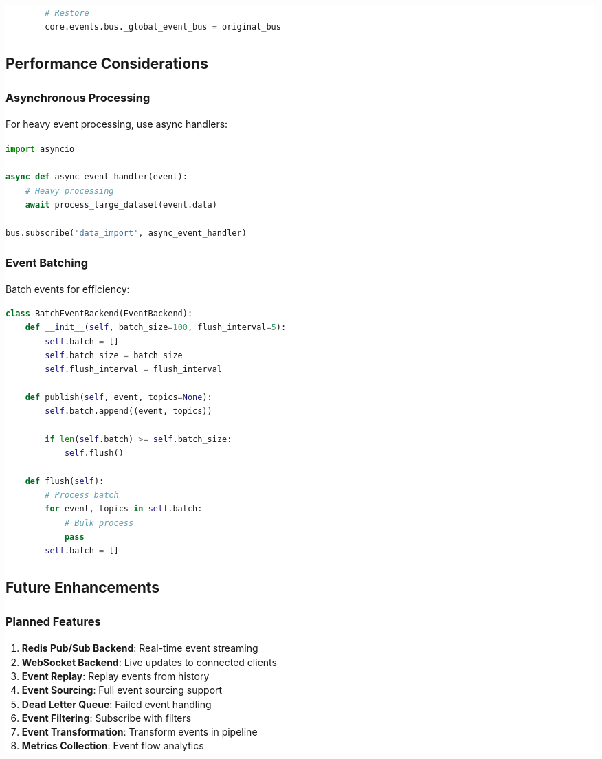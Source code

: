 ```python
        # Restore
        core.events.bus._global_event_bus = original_bus
```

## Performance Considerations

### Asynchronous Processing

For heavy event processing, use async handlers:

```python
import asyncio

async def async_event_handler(event):
    # Heavy processing
    await process_large_dataset(event.data)

bus.subscribe('data_import', async_event_handler)
```

### Event Batching

Batch events for efficiency:

```python
class BatchEventBackend(EventBackend):
    def __init__(self, batch_size=100, flush_interval=5):
        self.batch = []
        self.batch_size = batch_size
        self.flush_interval = flush_interval
    
    def publish(self, event, topics=None):
        self.batch.append((event, topics))
        
        if len(self.batch) >= self.batch_size:
            self.flush()
    
    def flush(self):
        # Process batch
        for event, topics in self.batch:
            # Bulk process
            pass
        self.batch = []
```

## Future Enhancements

### Planned Features

1. **Redis Pub/Sub Backend**: Real-time event streaming
2. **WebSocket Backend**: Live updates to connected clients
3. **Event Replay**: Replay events from history
4. **Event Sourcing**: Full event sourcing support
5. **Dead Letter Queue**: Failed event handling
6. **Event Filtering**: Subscribe with filters
7. **Event Transformation**: Transform events in pipeline
8. **Metrics Collection**: Event flow analytics
